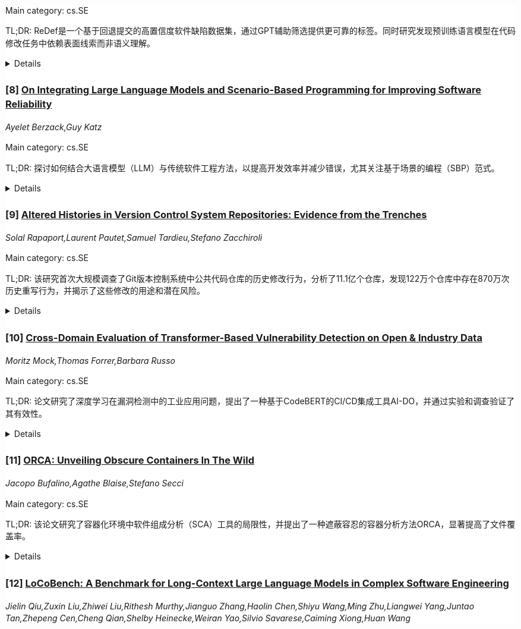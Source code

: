 Main category: cs.SE

TL;DR: ReDef是一个基于回退提交的高置信度软件缺陷数据集，通过GPT辅助筛选提供更可靠的标签。同时研究发现预训练语言模型在代码修改任务中依赖表面线索而非语义理解。


<details><summary>Details</summary></details>


### [8] [On Integrating Large Language Models and Scenario-Based Programming for Improving Software Reliability](https://arxiv.org/abs/2509.09194)
*Ayelet Berzack,Guy Katz*

Main category: cs.SE

TL;DR: 探讨如何结合大语言模型（LLM）与传统软件工程方法，以提高开发效率并减少错误，尤其关注基于场景的编程（SBP）范式。


<details><summary>Details</summary></details>


### [9] [Altered Histories in Version Control System Repositories: Evidence from the Trenches](https://arxiv.org/abs/2509.09294)
*Solal Rapaport,Laurent Pautet,Samuel Tardieu,Stefano Zacchiroli*

Main category: cs.SE

TL;DR: 该研究首次大规模调查了Git版本控制系统中公共代码仓库的历史修改行为，分析了11.1亿个仓库，发现122万个仓库中存在870万次历史重写行为，并揭示了这些修改的用途和潜在风险。


<details><summary>Details</summary></details>


### [10] [Cross-Domain Evaluation of Transformer-Based Vulnerability Detection on Open & Industry Data](https://arxiv.org/abs/2509.09313)
*Moritz Mock,Thomas Forrer,Barbara Russo*

Main category: cs.SE

TL;DR: 论文研究了深度学习在漏洞检测中的工业应用问题，提出了一种基于CodeBERT的CI/CD集成工具AI-DO，并通过实验和调查验证了其有效性。


<details><summary>Details</summary></details>


### [11] [ORCA: Unveiling Obscure Containers In The Wild](https://arxiv.org/abs/2509.09322)
*Jacopo Bufalino,Agathe Blaise,Stefano Secci*

Main category: cs.SE

TL;DR: 该论文研究了容器化环境中软件组成分析（SCA）工具的局限性，并提出了一种遮蔽容忍的容器分析方法ORCA，显著提高了文件覆盖率。


<details><summary>Details</summary></details>


### [12] [LoCoBench: A Benchmark for Long-Context Large Language Models in Complex Software Engineering](https://arxiv.org/abs/2509.09614)
*Jielin Qiu,Zuxin Liu,Zhiwei Liu,Rithesh Murthy,Jianguo Zhang,Haolin Chen,Shiyu Wang,Ming Zhu,Liangwei Yang,Juntao Tan,Zhepeng Cen,Cheng Qian,Shelby Heinecke,Weiran Yao,Silvio Savarese,Caiming Xiong,Huan Wang*
